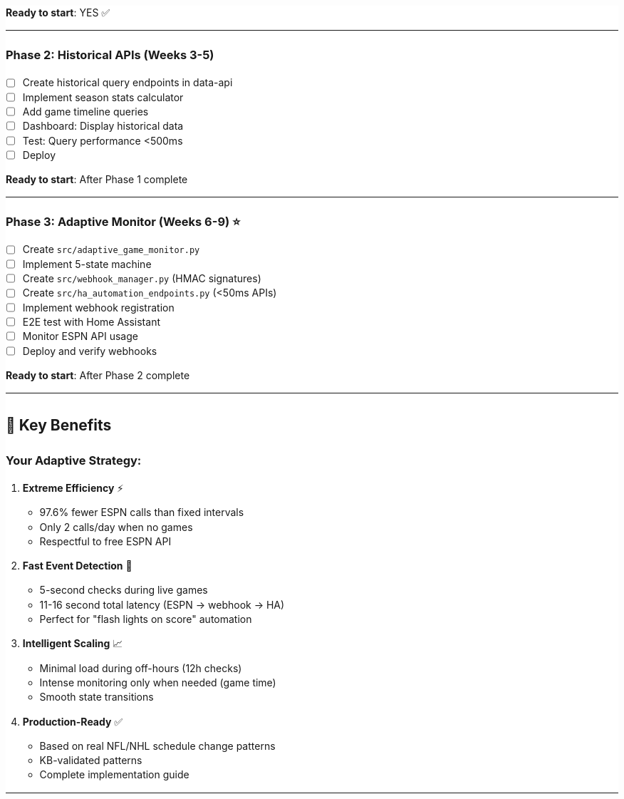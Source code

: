 **Ready to start**: YES ✅

---

### **Phase 2: Historical APIs** (Weeks 3-5)
- [ ] Create historical query endpoints in data-api
- [ ] Implement season stats calculator
- [ ] Add game timeline queries
- [ ] Dashboard: Display historical data
- [ ] Test: Query performance <500ms
- [ ] Deploy

**Ready to start**: After Phase 1 complete

---

### **Phase 3: Adaptive Monitor** (Weeks 6-9) ⭐
- [ ] Create `src/adaptive_game_monitor.py`
- [ ] Implement 5-state machine
- [ ] Create `src/webhook_manager.py` (HMAC signatures)
- [ ] Create `src/ha_automation_endpoints.py` (<50ms APIs)
- [ ] Implement webhook registration
- [ ] E2E test with Home Assistant
- [ ] Monitor ESPN API usage
- [ ] Deploy and verify webhooks

**Ready to start**: After Phase 2 complete

---

## 🚀 **Key Benefits**

### **Your Adaptive Strategy**:

1. **Extreme Efficiency** ⚡
   - 97.6% fewer ESPN calls than fixed intervals
   - Only 2 calls/day when no games
   - Respectful to free ESPN API

2. **Fast Event Detection** 🎯
   - 5-second checks during live games
   - 11-16 second total latency (ESPN → webhook → HA)
   - Perfect for "flash lights on score" automation

3. **Intelligent Scaling** 📈
   - Minimal load during off-hours (12h checks)
   - Intense monitoring only when needed (game time)
   - Smooth state transitions

4. **Production-Ready** ✅
   - Based on real NFL/NHL schedule change patterns
   - KB-validated patterns
   - Complete implementation guide

---